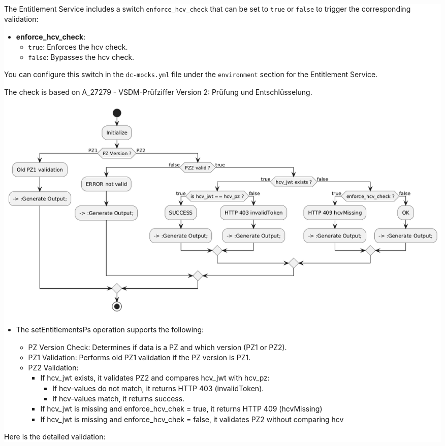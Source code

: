 The Entitlement Service includes a switch `enforce_hcv_check` that can be set to `true` or `false` to trigger the corresponding validation:

- **enforce_hcv_check**:
  - `true`: Enforces the hcv check.
  - `false`: Bypasses the hcv check.

You can configure this switch in the `dc-mocks.yml` file under the `environment` section for the Entitlement Service.

The check is based on A_27279 - VSDM-Prüfziffer Version 2: Prüfung und Entschlüsselung. 


![PZ UML Diagram](pz.png)

- The setEntitlementsPs operation supports the following:

  - PZ Version Check: Determines if data is a PZ and which version (PZ1 or PZ2).
  - PZ1 Validation: Performs old PZ1 validation if the PZ version is PZ1.
  - PZ2 Validation:
    - If hcv_jwt exists, it validates PZ2 and compares hcv_jwt with hcv_pz:
      - If hcv-values do not match, it returns HTTP 403 (invalidToken).
      - If hcv-values match, it returns success.
    - If hcv_jwt is missing and enforce_hcv_chek = true, it returns HTTP 409 (hcvMissing)
    - If hcv_jwt is missing and enforce_hcv_chek = false, it validates PZ2 without comparing hcv

Here is the detailed validation:
